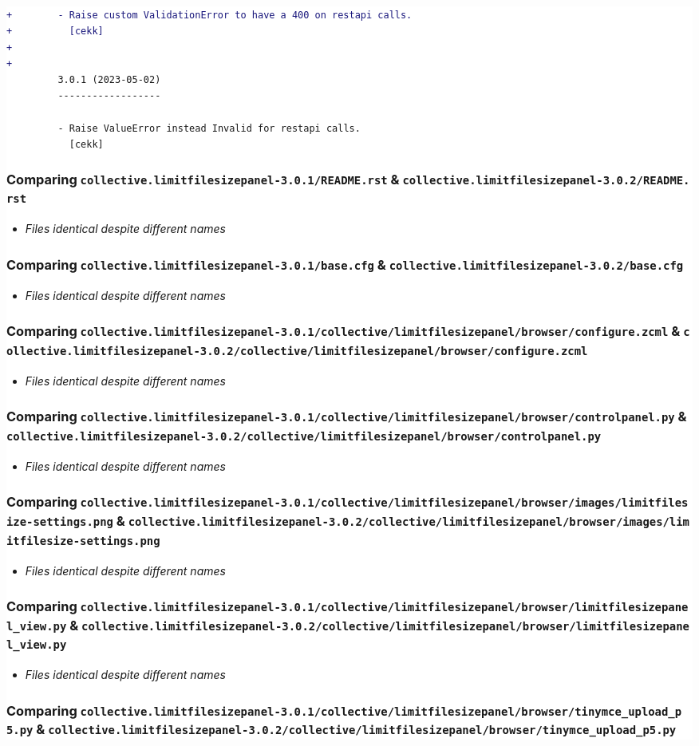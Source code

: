 ```diff
+        - Raise custom ValidationError to have a 400 on restapi calls.
+          [cekk]
+        
+        
         3.0.1 (2023-05-02)
         ------------------
         
         - Raise ValueError instead Invalid for restapi calls.
           [cekk]
```

### Comparing `collective.limitfilesizepanel-3.0.1/README.rst` & `collective.limitfilesizepanel-3.0.2/README.rst`

 * *Files identical despite different names*

### Comparing `collective.limitfilesizepanel-3.0.1/base.cfg` & `collective.limitfilesizepanel-3.0.2/base.cfg`

 * *Files identical despite different names*

### Comparing `collective.limitfilesizepanel-3.0.1/collective/limitfilesizepanel/browser/configure.zcml` & `collective.limitfilesizepanel-3.0.2/collective/limitfilesizepanel/browser/configure.zcml`

 * *Files identical despite different names*

### Comparing `collective.limitfilesizepanel-3.0.1/collective/limitfilesizepanel/browser/controlpanel.py` & `collective.limitfilesizepanel-3.0.2/collective/limitfilesizepanel/browser/controlpanel.py`

 * *Files identical despite different names*

### Comparing `collective.limitfilesizepanel-3.0.1/collective/limitfilesizepanel/browser/images/limitfilesize-settings.png` & `collective.limitfilesizepanel-3.0.2/collective/limitfilesizepanel/browser/images/limitfilesize-settings.png`

 * *Files identical despite different names*

### Comparing `collective.limitfilesizepanel-3.0.1/collective/limitfilesizepanel/browser/limitfilesizepanel_view.py` & `collective.limitfilesizepanel-3.0.2/collective/limitfilesizepanel/browser/limitfilesizepanel_view.py`

 * *Files identical despite different names*

### Comparing `collective.limitfilesizepanel-3.0.1/collective/limitfilesizepanel/browser/tinymce_upload_p5.py` & `collective.limitfilesizepanel-3.0.2/collective/limitfilesizepanel/browser/tinymce_upload_p5.py`
